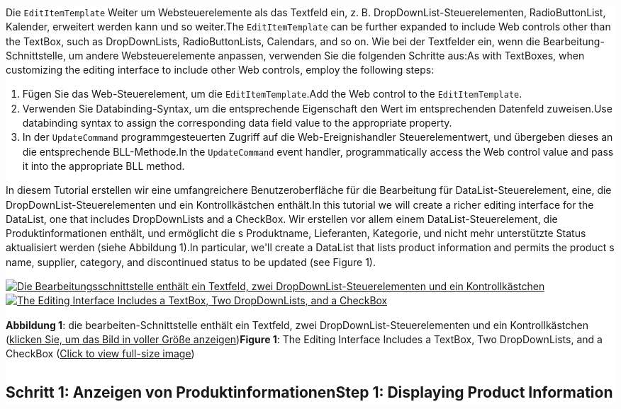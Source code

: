 <span data-ttu-id="cee12-111">Die `EditItemTemplate` Weiter um Websteuerelemente als das Textfeld ein, z. B. DropDownList-Steuerelementen, RadioButtonList, Kalender, erweitert werden kann und so weiter.</span><span class="sxs-lookup"><span data-stu-id="cee12-111">The `EditItemTemplate` can be further expanded to include Web controls other than the TextBox, such as DropDownLists, RadioButtonLists, Calendars, and so on.</span></span> <span data-ttu-id="cee12-112">Wie bei der Textfelder ein, wenn die Bearbeitung-Schnittstelle, um andere Websteuerelemente anpassen, verwenden Sie die folgenden Schritte aus:</span><span class="sxs-lookup"><span data-stu-id="cee12-112">As with TextBoxes, when customizing the editing interface to include other Web controls, employ the following steps:</span></span>

1. <span data-ttu-id="cee12-113">Fügen Sie das Web-Steuerelement, um die `EditItemTemplate`.</span><span class="sxs-lookup"><span data-stu-id="cee12-113">Add the Web control to the `EditItemTemplate`.</span></span>
2. <span data-ttu-id="cee12-114">Verwenden Sie Databinding-Syntax, um die entsprechende Eigenschaft den Wert im entsprechenden Datenfeld zuweisen.</span><span class="sxs-lookup"><span data-stu-id="cee12-114">Use databinding syntax to assign the corresponding data field value to the appropriate property.</span></span>
3. <span data-ttu-id="cee12-115">In der `UpdateCommand` programmgesteuerten Zugriff auf die Web-Ereignishandler Steuerelementwert, und übergeben dieses an die entsprechende BLL-Methode.</span><span class="sxs-lookup"><span data-stu-id="cee12-115">In the `UpdateCommand` event handler, programmatically access the Web control value and pass it into the appropriate BLL method.</span></span>

<span data-ttu-id="cee12-116">In diesem Tutorial erstellen wir eine umfangreichere Benutzeroberfläche für die Bearbeitung für DataList-Steuerelement, eine, die DropDownList-Steuerelementen und ein Kontrollkästchen enthält.</span><span class="sxs-lookup"><span data-stu-id="cee12-116">In this tutorial we will create a richer editing interface for the DataList, one that includes DropDownLists and a CheckBox.</span></span> <span data-ttu-id="cee12-117">Wir erstellen vor allem einem DataList-Steuerelement, die Produktinformationen enthält, und ermöglicht die s Produktname, Lieferanten, Kategorie, und nicht mehr unterstützte Status aktualisiert werden (siehe Abbildung 1).</span><span class="sxs-lookup"><span data-stu-id="cee12-117">In particular, we'll create a DataList that lists product information and permits the product s name, supplier, category, and discontinued status to be updated (see Figure 1).</span></span>


<span data-ttu-id="cee12-118">[![Die Bearbeitungsschnittstelle enthält ein Textfeld, zwei DropDownList-Steuerelementen und ein Kontrollkästchen](customizing-the-datalist-s-editing-interface-vb/_static/image2.png)](customizing-the-datalist-s-editing-interface-vb/_static/image1.png)</span><span class="sxs-lookup"><span data-stu-id="cee12-118">[![The Editing Interface Includes a TextBox, Two DropDownLists, and a CheckBox](customizing-the-datalist-s-editing-interface-vb/_static/image2.png)](customizing-the-datalist-s-editing-interface-vb/_static/image1.png)</span></span>

<span data-ttu-id="cee12-119">**Abbildung 1**: die bearbeiten-Schnittstelle enthält ein Textfeld, zwei DropDownList-Steuerelementen und ein Kontrollkästchen ([klicken Sie, um das Bild in voller Größe anzeigen](customizing-the-datalist-s-editing-interface-vb/_static/image3.png))</span><span class="sxs-lookup"><span data-stu-id="cee12-119">**Figure 1**: The Editing Interface Includes a TextBox, Two DropDownLists, and a CheckBox ([Click to view full-size image](customizing-the-datalist-s-editing-interface-vb/_static/image3.png))</span></span>


## <a name="step-1-displaying-product-information"></a><span data-ttu-id="cee12-120">Schritt 1: Anzeigen von Produktinformationen</span><span class="sxs-lookup"><span data-stu-id="cee12-120">Step 1: Displaying Product Information</span></span>
